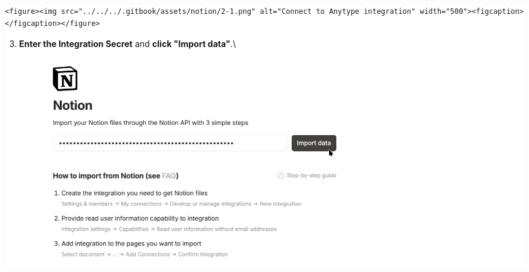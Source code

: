     <figure><img src="../../../.gitbook/assets/notion/2-1.png" alt="Connect to Anytype integration" width="500"><figcaption></figcaption></figure>

3.  **Enter the Integration Secret** and **click "Import data"**.\


    <figure><img src="../../../.gitbook/assets/notion/2-2.png" alt="Press Confirm" width="500"><figcaption></figcaption></figure>
